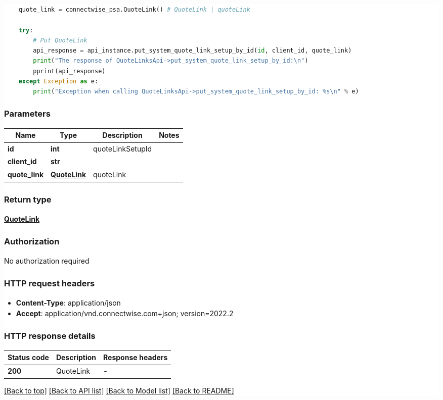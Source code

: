 ```python
    quote_link = connectwise_psa.QuoteLink() # QuoteLink | quoteLink

    try:
        # Put QuoteLink
        api_response = api_instance.put_system_quote_link_setup_by_id(id, client_id, quote_link)
        print("The response of QuoteLinksApi->put_system_quote_link_setup_by_id:\n")
        pprint(api_response)
    except Exception as e:
        print("Exception when calling QuoteLinksApi->put_system_quote_link_setup_by_id: %s\n" % e)
```



### Parameters

Name | Type | Description  | Notes
------------- | ------------- | ------------- | -------------
 **id** | **int**| quoteLinkSetupId | 
 **client_id** | **str**|  | 
 **quote_link** | [**QuoteLink**](QuoteLink.md)| quoteLink | 

### Return type

[**QuoteLink**](QuoteLink.md)

### Authorization

No authorization required

### HTTP request headers

 - **Content-Type**: application/json
 - **Accept**: application/vnd.connectwise.com+json; version=2022.2

### HTTP response details
| Status code | Description | Response headers |
|-------------|-------------|------------------|
**200** | QuoteLink |  -  |

[[Back to top]](#) [[Back to API list]](../README.md#documentation-for-api-endpoints) [[Back to Model list]](../README.md#documentation-for-models) [[Back to README]](../README.md)

